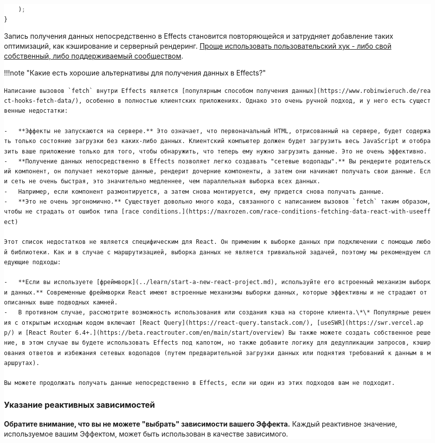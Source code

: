 ```js
    );
}
```

Запись получения данных непосредственно в Effects становится повторяющейся и затрудняет добавление таких оптимизаций, как кэширование и серверный рендеринг. [Проще использовать пользовательский хук - либо свой собственный, либо поддерживаемый сообществом](../learn/reusing-logic-with-custom-hooks.md).

!!!note "Какие есть хорошие альтернативы для получения данных в Effects?"

    Написание вызовов `fetch` внутри Effects является [популярным способом получения данных](https://www.robinwieruch.de/react-hooks-fetch-data/), особенно в полностью клиентских приложениях. Однако это очень ручной подход, и у него есть существенные недостатки:

    -   **Эффекты не запускаются на сервере.** Это означает, что первоначальный HTML, отрисованный на сервере, будет содержать только состояние загрузки без каких-либо данных. Клиентский компьютер должен будет загрузить весь JavaScript и отобразить ваше приложение только для того, чтобы обнаружить, что теперь ему нужно загрузить данные. Это не очень эффективно.
    -   **Получение данных непосредственно в Effects позволяет легко создавать "сетевые водопады".** Вы рендерите родительский компонент, он получает некоторые данные, рендерит дочерние компоненты, а затем они начинают получать свои данные. Если сеть не очень быстрая, это значительно медленнее, чем параллельная выборка всех данных.
    -   Например, если компонент размонтируется, а затем снова монтируется, ему придется снова получать данные.
    -   **Это не очень эргономично.** Существует довольно много кода, связанного с написанием вызовов `fetch` таким образом, чтобы не страдать от ошибок типа [race conditions.](https://maxrozen.com/race-conditions-fetching-data-react-with-useeffect)

    Этот список недостатков не является специфическим для React. Он применим к выборке данных при подключении с помощью любой библиотеки. Как и в случае с маршрутизацией, выборка данных не является тривиальной задачей, поэтому мы рекомендуем следующие подходы:

    -   **Если вы используете [фреймворк](../learn/start-a-new-react-project.md), используйте его встроенный механизм выборки данных.** Современные фреймворки React имеют встроенные механизмы выборки данных, которые эффективны и не страдают от описанных выше подводных камней.
    -   В противном случае, рассмотрите возможность использования или создания кэша на стороне клиента.\*\* Популярные решения с открытым исходным кодом включают [React Query](https://react-query.tanstack.com/), [useSWR](https://swr.vercel.app/) и [React Router 6.4+.](https://beta.reactrouter.com/en/main/start/overview) Вы также можете создать собственное решение, в этом случае вы будете использовать Effects под капотом, но также добавите логику для дедупликации запросов, кэширования ответов и избежания сетевых водопадов (путем предварительной загрузки данных или поднятия требований к данным в маршрутах).

    Вы можете продолжать получать данные непосредственно в Effects, если ни один из этих подходов вам не подходит.

### Указание реактивных зависимостей

**Обратите внимание, что вы не можете "выбрать" зависимости вашего Эффекта.** Каждый реактивное значение, используемое вашим Эффектом, может быть использован в качестве зависимого.




